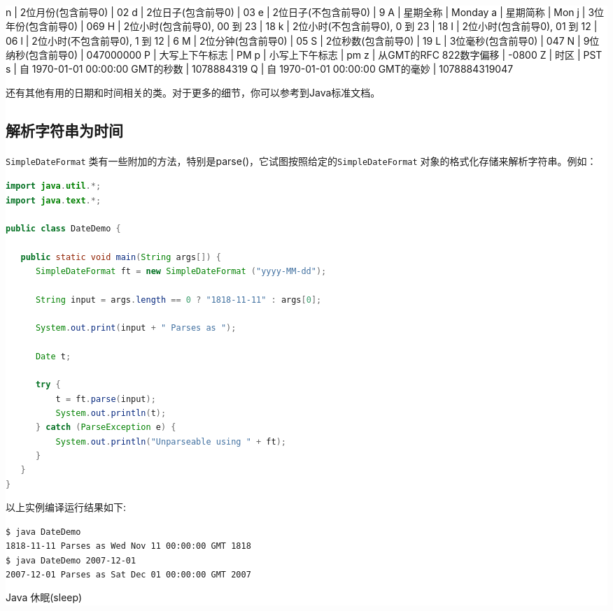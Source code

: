 n | 2位月份(包含前导0) | 02
d | 2位日子(包含前导0) | 03
e | 2位日子(不包含前导0) | 9
A | 星期全称 | Monday
a | 星期简称 | Mon
j | 3位年份(包含前导0) | 069
H | 2位小时(包含前导0), 00 到 23 | 18
k | 2位小时(不包含前导0),  0 到 23 | 18
I | 2位小时(包含前导0), 01 到 12 | 06
l | 2位小时(不包含前导0),  1 到 12 | 6
M | 2位分钟(包含前导0) | 05
S | 2位秒数(包含前导0) | 19
L | 3位毫秒(包含前导0) | 047
N | 9位纳秒(包含前导0) | 047000000
P | 大写上下午标志 | PM
p | 小写上下午标志 | pm
z | 从GMT的RFC 822数字偏移 | -0800
Z | 时区 | PST
s | 自 1970-01-01 00:00:00 GMT的秒数 | 1078884319
Q | 自 1970-01-01 00:00:00 GMT的毫妙 | 1078884319047 

还有其他有用的日期和时间相关的类。对于更多的细节，你可以参考到Java标准文档。

## 解析字符串为时间
`SimpleDateFormat` 类有一些附加的方法，特别是parse()，它试图按照给定的`SimpleDateFormat` 对象的格式化存储来解析字符串。例如：
```java
import java.util.*;
import java.text.*;
  
public class DateDemo {

   public static void main(String args[]) {
      SimpleDateFormat ft = new SimpleDateFormat ("yyyy-MM-dd"); 

      String input = args.length == 0 ? "1818-11-11" : args[0]; 

      System.out.print(input + " Parses as "); 

      Date t; 

      try { 
          t = ft.parse(input); 
          System.out.println(t); 
      } catch (ParseException e) { 
          System.out.println("Unparseable using " + ft); 
      }
   }
}
``` 

以上实例编译运行结果如下:
```bash
$ java DateDemo
1818-11-11 Parses as Wed Nov 11 00:00:00 GMT 1818
$ java DateDemo 2007-12-01
2007-12-01 Parses as Sat Dec 01 00:00:00 GMT 2007
```
Java 休眠(sleep)
